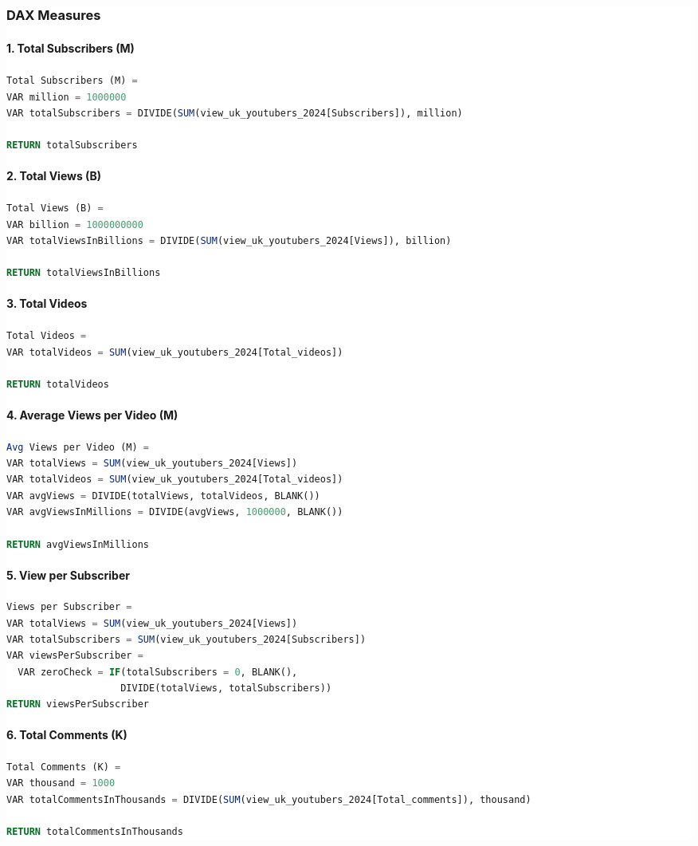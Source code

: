 
### DAX Measures
#### 1. Total Subscribers (M)
```sql
Total Subscribers (M) = 
VAR million = 1000000
VAR totalSubscribers = DIVIDE(SUM(view_uk_youtubers_2024[Subscribers]), million)

RETURN totalSubscribers
```

#### 2. Total Views (B)
```sql
Total Views (B) = 
VAR billion = 1000000000
VAR totalViewsInBillions = DIVIDE(SUM(view_uk_youtubers_2024[Views]), billion)

RETURN totalViewsInBillions
```

#### 3. Total Videos
```sql
Total Videos = 
VAR totalVideos = SUM(view_uk_youtubers_2024[Total_videos])

RETURN totalVideos
```

#### 4. Average Views per Video (M)
```sql
Avg Views per Video (M) = 
VAR totalViews = SUM(view_uk_youtubers_2024[Views])
VAR totalVideos = SUM(view_uk_youtubers_2024[Total_videos])
VAR avgViews = DIVIDE(totalViews, totalVideos, BLANK())
VAR avgViewsInMillions = DIVIDE(avgViews, 1000000, BLANK())

RETURN avgViewsInMillions
```

#### 5. View per Subscriber
```sql
Views per Subscriber = 
VAR totalViews = SUM(view_uk_youtubers_2024[Views])
VAR totalSubscribers = SUM(view_uk_youtubers_2024[Subscribers])
VAR viewsPerSubscriber = 
  VAR zeroCheck = IF(totalSubscribers = 0, BLANK(),
                    DIVIDE(totalViews, totalSubscribers))
RETURN viewsPerSubscriber
```

#### 6. Total Comments (K)
```sql
Total Comments (K) = 
VAR thousand = 1000
VAR totalCommentsInThousands = DIVIDE(SUM(view_uk_youtubers_2024[Total_comments]), thousand)

RETURN totalCommentsInThousands
```
